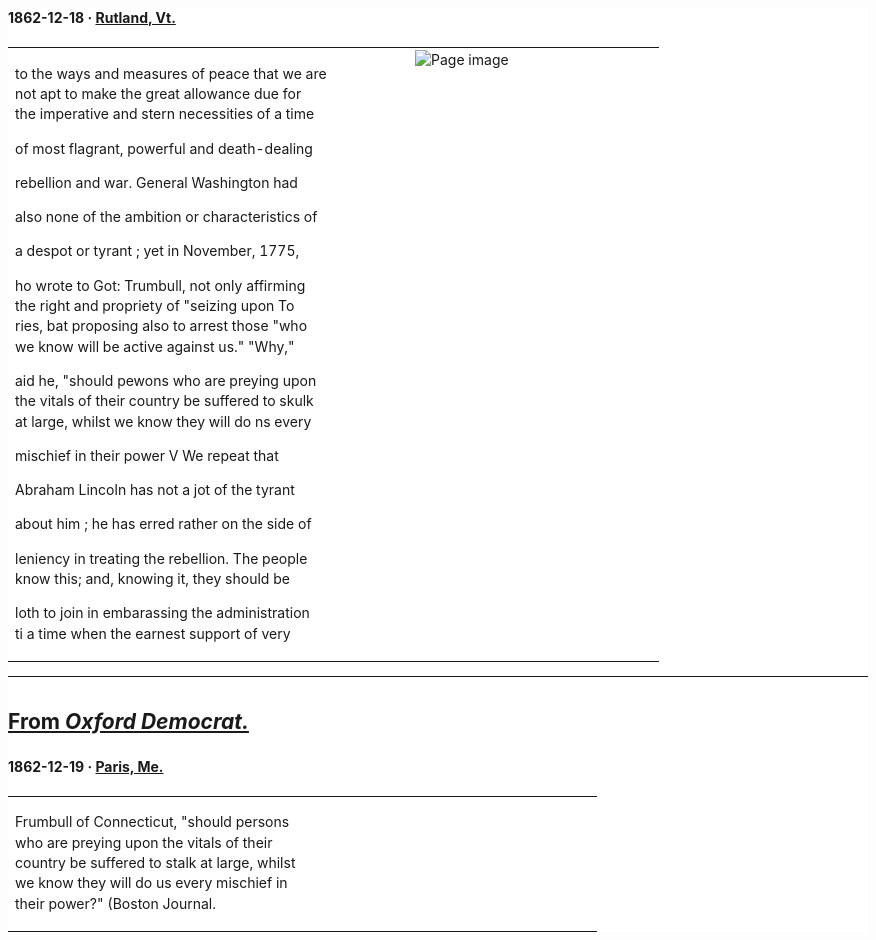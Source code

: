 #### 1862-12-18 &middot; [Rutland, Vt.](http://dbpedia.org/resource/Rutland%2C_Vermont_(city))

<table style="width: 100%;"><tr><td style="width: 50%">

  
to the ways and measures of peace that we are  
not apt to make the great allowance due for  
the imperative and stern necessities of a time  
  
of most flagrant, powerful and death-dealing  
  
rebellion and war. General Washington had  
  
also none of the ambition or characteristics of  
  
a despot or tyrant ; yet in November, 1775,  
  
ho wrote to Got: Trumbull, not only affirming  
the right and propriety of &quot;seizing upon To­  
ries, bat proposing also to arrest those &quot;who  
we know will be active against us.&quot; &quot;Why,&quot;  
  
aid he, &quot;should pewons who are preying upon  
the vitals of their country be suffered to skulk  
at large, whilst we know they will do ns every  
  
mischief in their power V We repeat that  
  
Abraham Lincoln has not a jot of the tyrant  
  
about him ; he has erred rather on the side of  
  
leniency in treating the rebellion. The people  
know this; and, knowing it, they should be  
  
loth to join in embarassing the administration  
ti a time when the earnest support of very
</td><td style="width: 50%; max-height: 75%; margin: auto; display: block;">
<img alt="Page image" src="https://tile.loc.gov/image-services/iiif/service:ndnp:vtu:batch_vtu_leek_ver01:data:sn84022367:0041562833A:1862121801:0409/pct:7.727727727727728,80.64604061605561,14.894894894894895,14.229249011857707/!600,600/0/default.jpg"/>
</td>
</tr></table>

---

## [From _Oxford Democrat._](https://www.loc.gov/resource/sn83009653/1862-12-19/ed-1/?sp=2)

#### 1862-12-19 &middot; [Paris, Me.](http://dbpedia.org/resource/Paris%2C_Maine)

<table style="width: 100%;"><tr><td style="width: 50%">

  
Frumbull of Connecticut, &quot;should persons  
who are preying upon the vitals of their  
country be suffered to stalk at large, whilst  
we know they will do us every mischief in  
their power?&quot; (Boston Journal.  
  